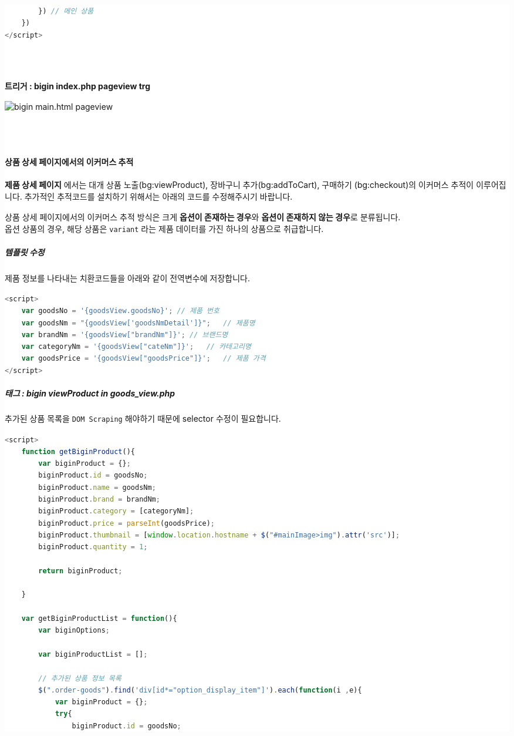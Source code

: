```javascript
		}) // 메인 상품           
    })
</script>
```

<br><br>

**트리거 : bigin index.php pageview trg**

![bigin main.html pageview](http://support.bigin.io/images/godo-triggers/index_pageview.png)

<br><br>

#### 상품 상세 페이지에서의 이커머스 추적

**제품 상세 페이지** 에서는 대개 상품 노출(bg:viewProduct), 장바구니 추가(bg:addToCart), 구매하기 (bg:checkout)의 이커머스 추적이 이루어집니다. 
추가적인 추적코드를 설치하기 위해서는 아래의 코드를 수정해주시기 바랍니다. 

상품 상세 페이지에서의 이커머스 추적 방식은 크게 **옵션이 존재하는 경우**와 **옵션이 존재하지 않는 경우**로 분류됩니다. <br>
옵션 상품의 경우, 해당 상품은 <code>variant</code> 라는 제품 데이터를 가진 하나의 상품으로 취급합니다. 



##### 템플릿 수정

제품 정보를 나타내는 치환코드들을 아래와 같이 전역변수에 저장합니다. 

```javascript
<script>
	var goodsNo = '{goodsView.goodsNo}'; // 제품 번호
	var goodsNm = "{goodsView['goodsNmDetail']}";	// 제품명
	var brandNm = '{goodsView["brandNm"]}';	// 브랜드명
	var categoryNm = '{goodsView["cateNm"]}';	// 카테고리명
	var goodsPrice = '{goodsView["goodsPrice"]}';	// 제품 가격
</script>
```



##### 태그 : bigin viewProduct in goods_view.php

추가된 상품 목록을 `DOM Scraping` 해야하기 때문에 selector 수정이 필요합니다.

```javascript
<script>
	function getBiginProduct(){
		var biginProduct = {};
		biginProduct.id = goodsNo;
		biginProduct.name = goodsNm;
		biginProduct.brand = brandNm;
		biginProduct.category = [categoryNm];
		biginProduct.price = parseInt(goodsPrice);
		biginProduct.thumbnail = [window.location.hostname + $("#mainImage>img").attr('src')];
		biginProduct.quantity = 1;
		
		return biginProduct;
		
	}
	
	var getBiginProductList = function(){
		var biginOptions;

		var biginProductList = [];
        
        // 추가된 상품 정보 목록
		$(".order-goods").find('div[id*="option_display_item"]').each(function(i ,e){
			var biginProduct = {};
		    try{
		    	biginProduct.id = goodsNo;
```